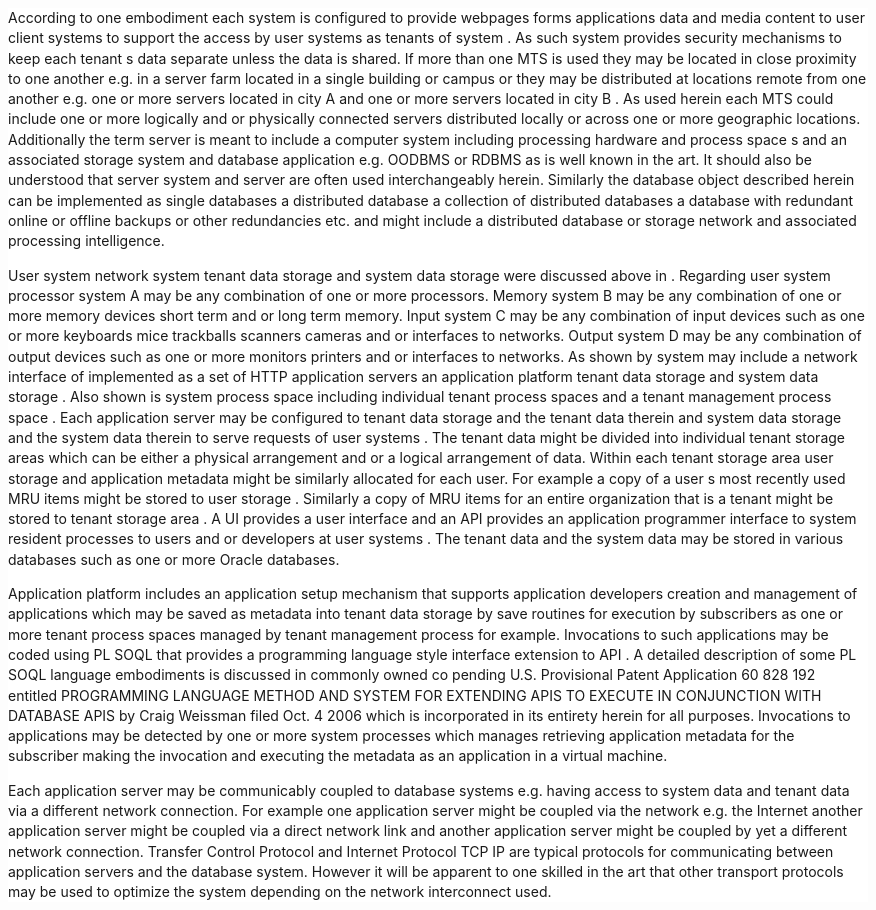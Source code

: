 According to one embodiment each system is configured to provide webpages forms applications data and media content to user client systems to support the access by user systems as tenants of system . As such system provides security mechanisms to keep each tenant s data separate unless the data is shared. If more than one MTS is used they may be located in close proximity to one another e.g. in a server farm located in a single building or campus or they may be distributed at locations remote from one another e.g. one or more servers located in city A and one or more servers located in city B . As used herein each MTS could include one or more logically and or physically connected servers distributed locally or across one or more geographic locations. Additionally the term server is meant to include a computer system including processing hardware and process space s and an associated storage system and database application e.g. OODBMS or RDBMS as is well known in the art. It should also be understood that server system and server are often used interchangeably herein. Similarly the database object described herein can be implemented as single databases a distributed database a collection of distributed databases a database with redundant online or offline backups or other redundancies etc. and might include a distributed database or storage network and associated processing intelligence.

User system network system tenant data storage and system data storage were discussed above in . Regarding user system processor system A may be any combination of one or more processors. Memory system B may be any combination of one or more memory devices short term and or long term memory. Input system C may be any combination of input devices such as one or more keyboards mice trackballs scanners cameras and or interfaces to networks. Output system D may be any combination of output devices such as one or more monitors printers and or interfaces to networks. As shown by system may include a network interface of implemented as a set of HTTP application servers an application platform tenant data storage and system data storage . Also shown is system process space including individual tenant process spaces and a tenant management process space . Each application server may be configured to tenant data storage and the tenant data therein and system data storage and the system data therein to serve requests of user systems . The tenant data might be divided into individual tenant storage areas which can be either a physical arrangement and or a logical arrangement of data. Within each tenant storage area user storage and application metadata might be similarly allocated for each user. For example a copy of a user s most recently used MRU items might be stored to user storage . Similarly a copy of MRU items for an entire organization that is a tenant might be stored to tenant storage area . A UI provides a user interface and an API provides an application programmer interface to system resident processes to users and or developers at user systems . The tenant data and the system data may be stored in various databases such as one or more Oracle databases.

Application platform includes an application setup mechanism that supports application developers creation and management of applications which may be saved as metadata into tenant data storage by save routines for execution by subscribers as one or more tenant process spaces managed by tenant management process for example. Invocations to such applications may be coded using PL SOQL that provides a programming language style interface extension to API . A detailed description of some PL SOQL language embodiments is discussed in commonly owned co pending U.S. Provisional Patent Application 60 828 192 entitled PROGRAMMING LANGUAGE METHOD AND SYSTEM FOR EXTENDING APIS TO EXECUTE IN CONJUNCTION WITH DATABASE APIS by Craig Weissman filed Oct. 4 2006 which is incorporated in its entirety herein for all purposes. Invocations to applications may be detected by one or more system processes which manages retrieving application metadata for the subscriber making the invocation and executing the metadata as an application in a virtual machine.

Each application server may be communicably coupled to database systems e.g. having access to system data and tenant data via a different network connection. For example one application server might be coupled via the network e.g. the Internet another application server might be coupled via a direct network link and another application server might be coupled by yet a different network connection. Transfer Control Protocol and Internet Protocol TCP IP are typical protocols for communicating between application servers and the database system. However it will be apparent to one skilled in the art that other transport protocols may be used to optimize the system depending on the network interconnect used.
